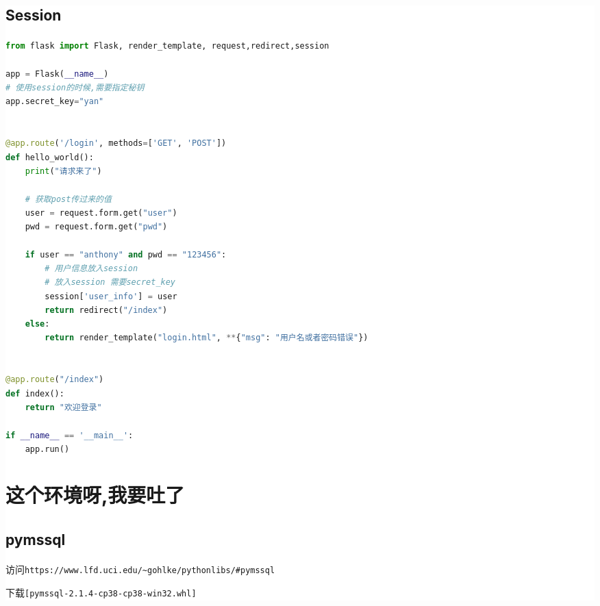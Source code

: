## Session

```python
from flask import Flask, render_template, request,redirect,session

app = Flask(__name__)
# 使用session的时候,需要指定秘钥
app.secret_key="yan"


@app.route('/login', methods=['GET', 'POST'])
def hello_world():
    print("请求来了")

    # 获取post传过来的值
    user = request.form.get("user")
    pwd = request.form.get("pwd")

    if user == "anthony" and pwd == "123456":
        # 用户信息放入session
        # 放入session 需要secret_key
        session['user_info'] = user
        return redirect("/index")
    else:
        return render_template("login.html", **{"msg": "用户名或者密码错误"})


@app.route("/index")
def index():
    return "欢迎登录"

if __name__ == '__main__':
    app.run()
```

# 这个环境呀,我要吐了

## pymssql

访问`https://www.lfd.uci.edu/~gohlke/pythonlibs/#pymssql`

下载`[pymssql‑2.1.4‑cp38‑cp38‑win32.whl]`